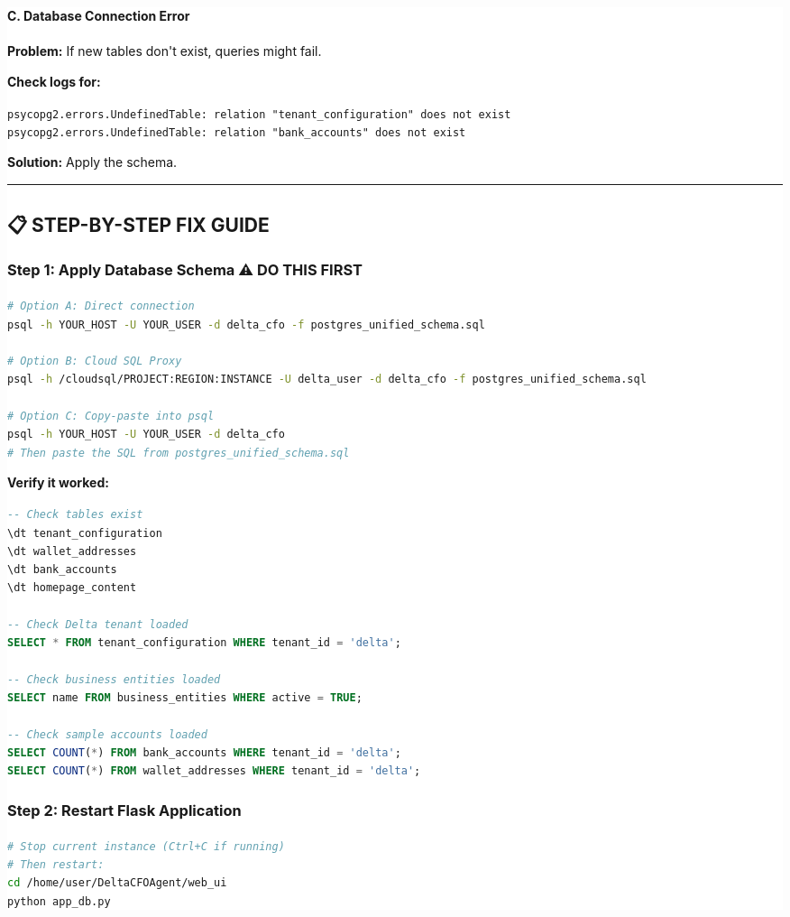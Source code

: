 #### C. Database Connection Error
**Problem:** If new tables don't exist, queries might fail.

**Check logs for:**
```
psycopg2.errors.UndefinedTable: relation "tenant_configuration" does not exist
psycopg2.errors.UndefinedTable: relation "bank_accounts" does not exist
```

**Solution:** Apply the schema.

---

## 📋 STEP-BY-STEP FIX GUIDE

### Step 1: Apply Database Schema ⚠️ **DO THIS FIRST**

```bash
# Option A: Direct connection
psql -h YOUR_HOST -U YOUR_USER -d delta_cfo -f postgres_unified_schema.sql

# Option B: Cloud SQL Proxy
psql -h /cloudsql/PROJECT:REGION:INSTANCE -U delta_user -d delta_cfo -f postgres_unified_schema.sql

# Option C: Copy-paste into psql
psql -h YOUR_HOST -U YOUR_USER -d delta_cfo
# Then paste the SQL from postgres_unified_schema.sql
```

**Verify it worked:**
```sql
-- Check tables exist
\dt tenant_configuration
\dt wallet_addresses
\dt bank_accounts
\dt homepage_content

-- Check Delta tenant loaded
SELECT * FROM tenant_configuration WHERE tenant_id = 'delta';

-- Check business entities loaded
SELECT name FROM business_entities WHERE active = TRUE;

-- Check sample accounts loaded
SELECT COUNT(*) FROM bank_accounts WHERE tenant_id = 'delta';
SELECT COUNT(*) FROM wallet_addresses WHERE tenant_id = 'delta';
```

### Step 2: Restart Flask Application

```bash
# Stop current instance (Ctrl+C if running)
# Then restart:
cd /home/user/DeltaCFOAgent/web_ui
python app_db.py
```
